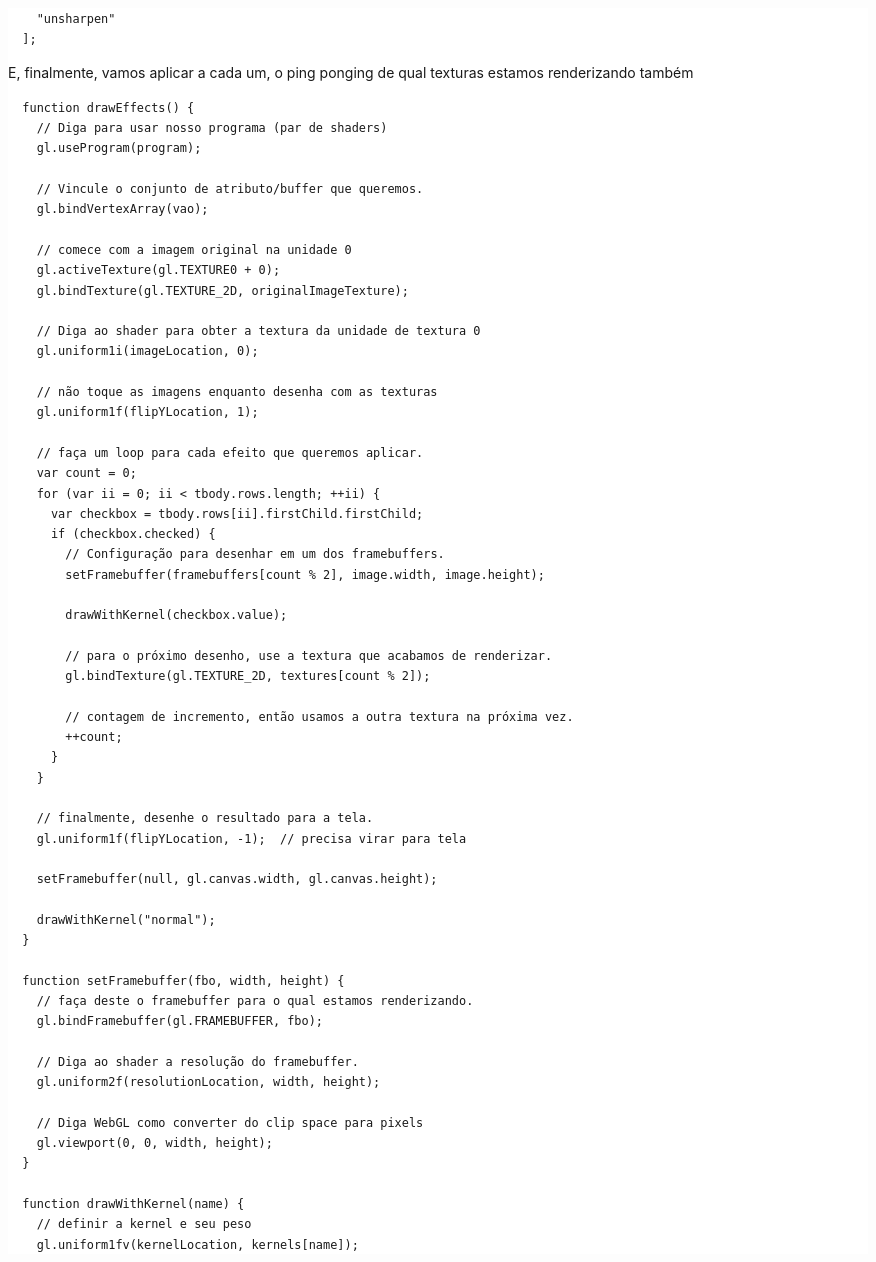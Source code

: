 ```
    "unsharpen"
  ];
```

E, finalmente, vamos aplicar a cada um, o ping ponging de qual texturas estamos renderizando também 

```
  function drawEffects() {
    // Diga para usar nosso programa (par de shaders)
    gl.useProgram(program);

    // Vincule o conjunto de atributo/buffer que queremos.
    gl.bindVertexArray(vao);

    // comece com a imagem original na unidade 0
    gl.activeTexture(gl.TEXTURE0 + 0);
    gl.bindTexture(gl.TEXTURE_2D, originalImageTexture);

    // Diga ao shader para obter a textura da unidade de textura 0
    gl.uniform1i(imageLocation, 0);

    // não toque as imagens enquanto desenha com as texturas
    gl.uniform1f(flipYLocation, 1);

    // faça um loop para cada efeito que queremos aplicar.
    var count = 0;
    for (var ii = 0; ii < tbody.rows.length; ++ii) {
      var checkbox = tbody.rows[ii].firstChild.firstChild;
      if (checkbox.checked) {
        // Configuração para desenhar em um dos framebuffers.
        setFramebuffer(framebuffers[count % 2], image.width, image.height);

        drawWithKernel(checkbox.value);

        // para o próximo desenho, use a textura que acabamos de renderizar.
        gl.bindTexture(gl.TEXTURE_2D, textures[count % 2]);

        // contagem de incremento, então usamos a outra textura na próxima vez.
        ++count;
      }
    }

    // finalmente, desenhe o resultado para a tela.
    gl.uniform1f(flipYLocation, -1);  // precisa virar para tela

    setFramebuffer(null, gl.canvas.width, gl.canvas.height);

    drawWithKernel("normal");
  }

  function setFramebuffer(fbo, width, height) {
    // faça deste o framebuffer para o qual estamos renderizando.
    gl.bindFramebuffer(gl.FRAMEBUFFER, fbo);

    // Diga ao shader a resolução do framebuffer.
    gl.uniform2f(resolutionLocation, width, height);

    // Diga WebGL como converter do clip space para pixels
    gl.viewport(0, 0, width, height);
  }

  function drawWithKernel(name) {
    // definir a kernel e seu peso
    gl.uniform1fv(kernelLocation, kernels[name]);
```